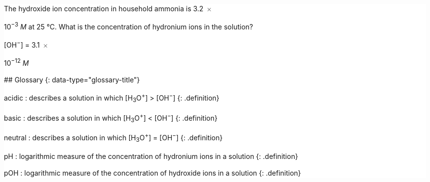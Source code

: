 </div>
</div>

<div data-type="exercise" class="exercise">
<div data-type="problem" class="problem" markdown="1">
The hydroxide ion concentration in household ammonia is 3.2 <math xmlns="http://www.w3.org/1998/Math/MathML"><mo>×</mo></math>

 10<sup>−3</sup> *M* at 25 °C. What is the concentration of hydronium ions in the solution?

</div>
<div data-type="solution" class="solution" markdown="1">
[OH<sup>−</sup>] = 3.1 <math xmlns="http://www.w3.org/1998/Math/MathML"><mo>×</mo></math>

 10<sup>−12</sup> *M*

</div>
</div>

<div data-type="glossary" markdown="1">
## Glossary
{: data-type="glossary-title"}

acidic
: describes a solution in which \[H<sub>3</sub>O<sup>+</sup>\] &gt; \[OH<sup>−</sup>\]
{: .definition}

basic
: describes a solution in which \[H<sub>3</sub>O<sup>+</sup>\] &lt; \[OH<sup>−</sup>\]
{: .definition}

neutral
: describes a solution in which \[H<sub>3</sub>O<sup>+</sup>\] = \[OH<sup>−</sup>\]
{: .definition}

pH
: logarithmic measure of the concentration of hydronium ions in a solution
{: .definition}

pOH
: logarithmic measure of the concentration of hydroxide ions in a solution
{: .definition}

</div>



[1]: http://openstaxcollege.org/l/16EPA
